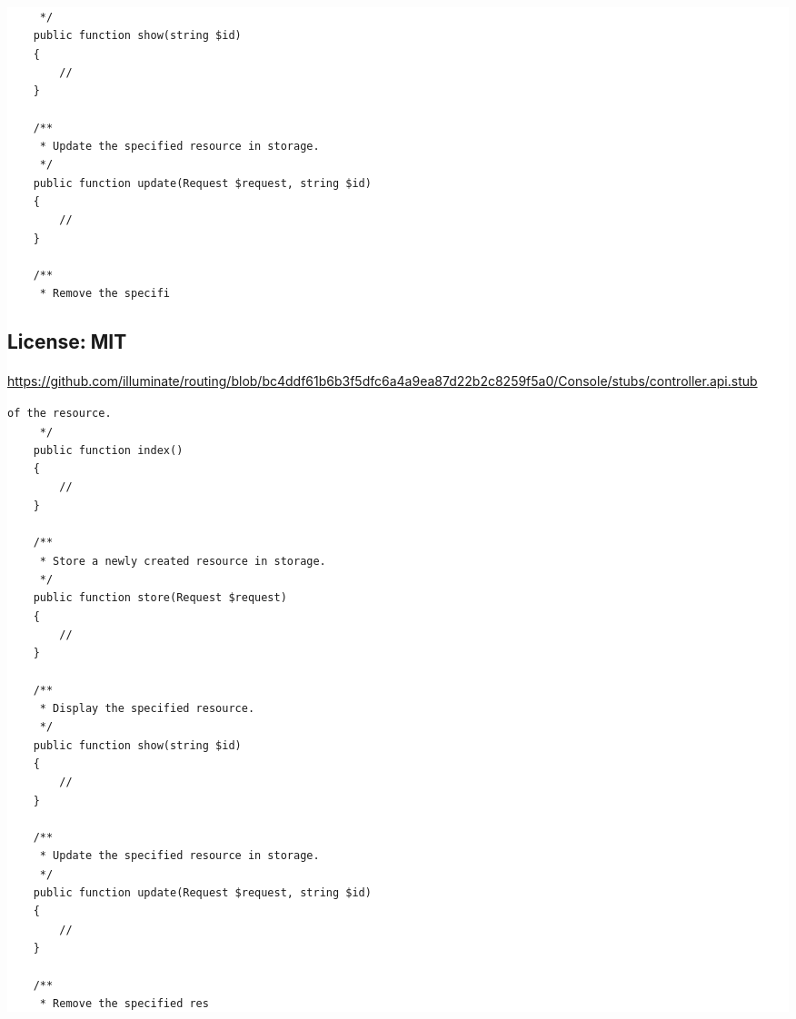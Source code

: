 ```
     */
    public function show(string $id)
    {
        //
    }

    /**
     * Update the specified resource in storage.
     */
    public function update(Request $request, string $id)
    {
        //
    }

    /**
     * Remove the specifi
```


## License: MIT
https://github.com/illuminate/routing/blob/bc4ddf61b6b3f5dfc6a4a9ea87d22b2c8259f5a0/Console/stubs/controller.api.stub

```
of the resource.
     */
    public function index()
    {
        //
    }

    /**
     * Store a newly created resource in storage.
     */
    public function store(Request $request)
    {
        //
    }

    /**
     * Display the specified resource.
     */
    public function show(string $id)
    {
        //
    }

    /**
     * Update the specified resource in storage.
     */
    public function update(Request $request, string $id)
    {
        //
    }

    /**
     * Remove the specified res
```
